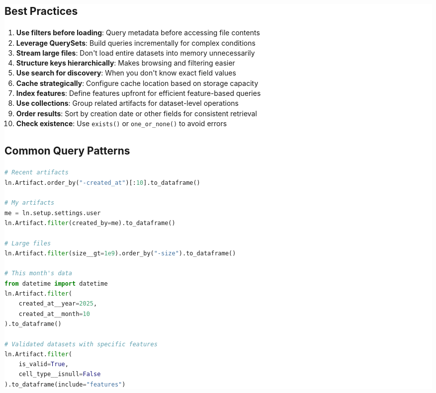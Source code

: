 ## Best Practices

1. **Use filters before loading**: Query metadata before accessing file contents
2. **Leverage QuerySets**: Build queries incrementally for complex conditions
3. **Stream large files**: Don't load entire datasets into memory unnecessarily
4. **Structure keys hierarchically**: Makes browsing and filtering easier
5. **Use search for discovery**: When you don't know exact field values
6. **Cache strategically**: Configure cache location based on storage capacity
7. **Index features**: Define features upfront for efficient feature-based queries
8. **Use collections**: Group related artifacts for dataset-level operations
9. **Order results**: Sort by creation date or other fields for consistent retrieval
10. **Check existence**: Use `exists()` or `one_or_none()` to avoid errors

## Common Query Patterns

```python
# Recent artifacts
ln.Artifact.order_by("-created_at")[:10].to_dataframe()

# My artifacts
me = ln.setup.settings.user
ln.Artifact.filter(created_by=me).to_dataframe()

# Large files
ln.Artifact.filter(size__gt=1e9).order_by("-size").to_dataframe()

# This month's data
from datetime import datetime
ln.Artifact.filter(
    created_at__year=2025,
    created_at__month=10
).to_dataframe()

# Validated datasets with specific features
ln.Artifact.filter(
    is_valid=True,
    cell_type__isnull=False
).to_dataframe(include="features")
```
